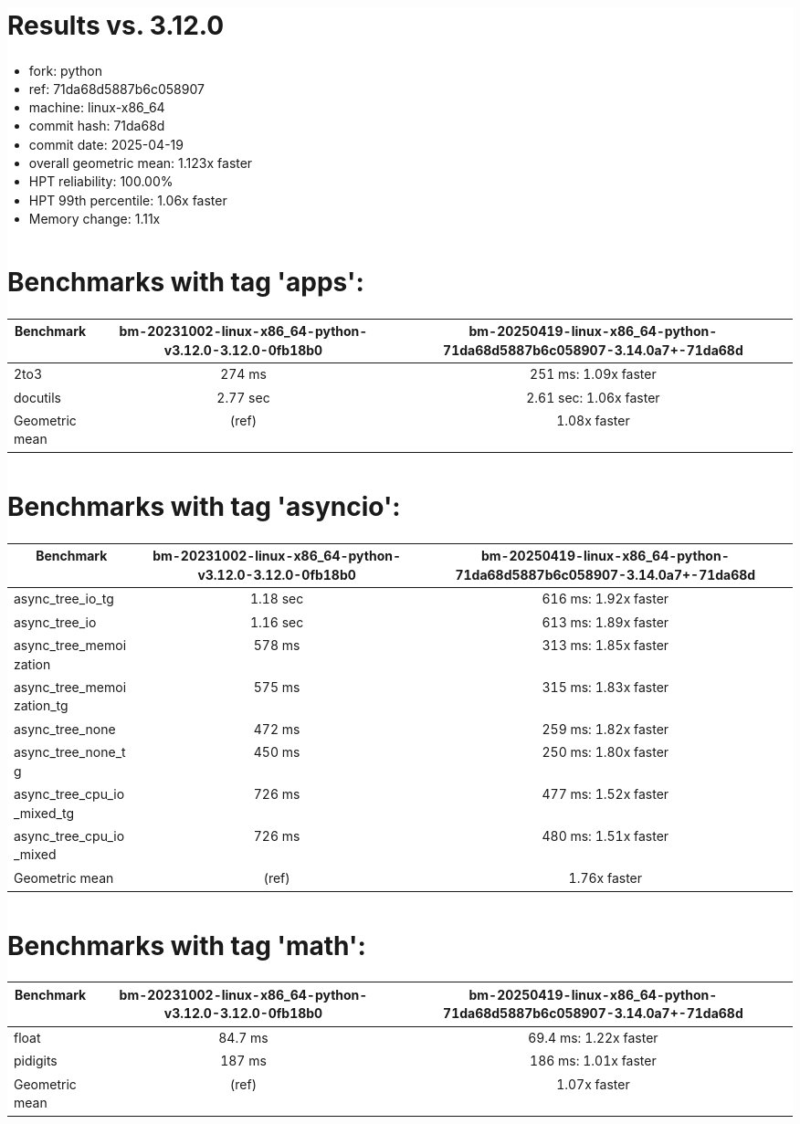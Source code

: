 # Results vs. 3.12.0

- fork: python
- ref: 71da68d5887b6c058907
- machine: linux-x86_64
- commit hash: 71da68d
- commit date: 2025-04-19
- overall geometric mean: 1.123x faster
- HPT reliability: 100.00%
- HPT 99th percentile: 1.06x faster
- Memory change: 1.11x

Benchmarks with tag 'apps':
===========================

| Benchmark      | bm-20231002-linux-x86_64-python-v3.12.0-3.12.0-0fb18b0 | bm-20250419-linux-x86_64-python-71da68d5887b6c058907-3.14.0a7+-71da68d |
|----------------|:------------------------------------------------------:|:----------------------------------------------------------------------:|
| 2to3           | 274 ms                                                 | 251 ms: 1.09x faster                                                   |
| docutils       | 2.77 sec                                               | 2.61 sec: 1.06x faster                                                 |
| Geometric mean | (ref)                                                  | 1.08x faster                                                           |

Benchmarks with tag 'asyncio':
==============================

| Benchmark                  | bm-20231002-linux-x86_64-python-v3.12.0-3.12.0-0fb18b0 | bm-20250419-linux-x86_64-python-71da68d5887b6c058907-3.14.0a7+-71da68d |
|----------------------------|:------------------------------------------------------:|:----------------------------------------------------------------------:|
| async_tree_io_tg           | 1.18 sec                                               | 616 ms: 1.92x faster                                                   |
| async_tree_io              | 1.16 sec                                               | 613 ms: 1.89x faster                                                   |
| async_tree_memoization     | 578 ms                                                 | 313 ms: 1.85x faster                                                   |
| async_tree_memoization_tg  | 575 ms                                                 | 315 ms: 1.83x faster                                                   |
| async_tree_none            | 472 ms                                                 | 259 ms: 1.82x faster                                                   |
| async_tree_none_tg         | 450 ms                                                 | 250 ms: 1.80x faster                                                   |
| async_tree_cpu_io_mixed_tg | 726 ms                                                 | 477 ms: 1.52x faster                                                   |
| async_tree_cpu_io_mixed    | 726 ms                                                 | 480 ms: 1.51x faster                                                   |
| Geometric mean             | (ref)                                                  | 1.76x faster                                                           |

Benchmarks with tag 'math':
===========================

| Benchmark      | bm-20231002-linux-x86_64-python-v3.12.0-3.12.0-0fb18b0 | bm-20250419-linux-x86_64-python-71da68d5887b6c058907-3.14.0a7+-71da68d |
|----------------|:------------------------------------------------------:|:----------------------------------------------------------------------:|
| float          | 84.7 ms                                                | 69.4 ms: 1.22x faster                                                  |
| pidigits       | 187 ms                                                 | 186 ms: 1.01x faster                                                   |
| Geometric mean | (ref)                                                  | 1.07x faster                                                           |
